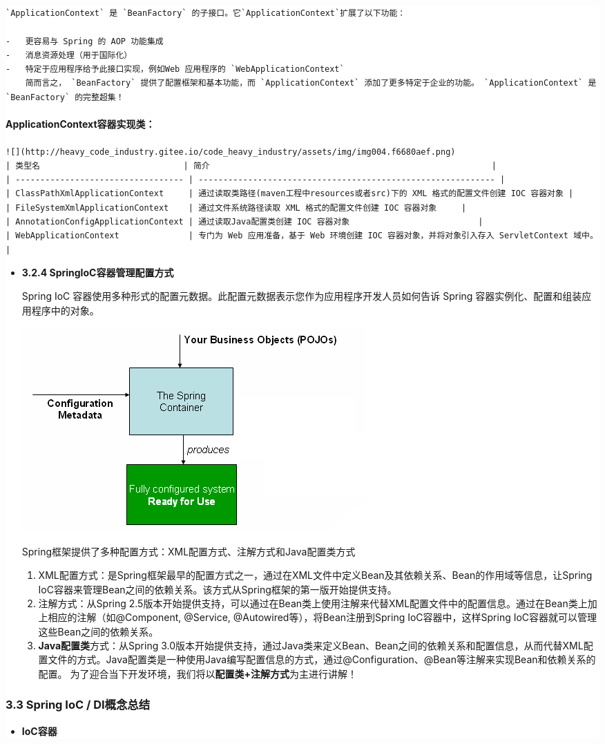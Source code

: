     `ApplicationContext` 是 `BeanFactory` 的子接口。它`ApplicationContext`扩展了以下功能：
    
    -   更容易与 Spring 的 AOP 功能集成
    -   消息资源处理（用于国际化）
    -   特定于应用程序给予此接口实现，例如Web 应用程序的 `WebApplicationContext`
        简而言之， `BeanFactory` 提供了配置框架和基本功能，而 `ApplicationContext` 添加了更多特定于企业的功能。 `ApplicationContext` 是 `BeanFactory` 的完整超集！

#### ApplicationContext容器实现类：

    ![](http://heavy_code_industry.gitee.io/code_heavy_industry/assets/img/img004.f6680aef.png)
    | 类型名                             | 简介                                                         |
    | ---------------------------------- | ------------------------------------------------------------ |
    | ClassPathXmlApplicationContext     | 通过读取类路径(maven工程中resources或者src)下的 XML 格式的配置文件创建 IOC 容器对象 |
    | FileSystemXmlApplicationContext    | 通过文件系统路径读取 XML 格式的配置文件创建 IOC 容器对象     |
    | AnnotationConfigApplicationContext | 通过读取Java配置类创建 IOC 容器对象                          |
    | WebApplicationContext              | 专门为 Web 应用准备，基于 Web 环境创建 IOC 容器对象，并将对象引入存入 ServletContext 域中。 |
-   **3.2.4 SpringIoC容器管理配置方式**

    Spring IoC 容器使用多种形式的配置元数据。此配置元数据表示您作为应用程序开发人员如何告诉 Spring 容器实例化、配置和组装应用程序中的对象。

    ![](image/image_xogFLaPVQN.png)

    Spring框架提供了多种配置方式：XML配置方式、注解方式和Java配置类方式
    1.  XML配置方式：是Spring框架最早的配置方式之一，通过在XML文件中定义Bean及其依赖关系、Bean的作用域等信息，让Spring IoC容器来管理Bean之间的依赖关系。该方式从Spring框架的第一版开始提供支持。
    2.  注解方式：从Spring 2.5版本开始提供支持，可以通过在Bean类上使用注解来代替XML配置文件中的配置信息。通过在Bean类上加上相应的注解（如@Component, @Service, @Autowired等），将Bean注册到Spring IoC容器中，这样Spring IoC容器就可以管理这些Bean之间的依赖关系。
    3.  **Java配置类**方式：从Spring 3.0版本开始提供支持，通过Java类来定义Bean、Bean之间的依赖关系和配置信息，从而代替XML配置文件的方式。Java配置类是一种使用Java编写配置信息的方式，通过@Configuration、@Bean等注解来实现Bean和依赖关系的配置。
        为了迎合当下开发环境，我们将以**配置类+注解方式**为主进行讲解！

### 3.3 Spring IoC / DI概念总结

-   **IoC容器**
